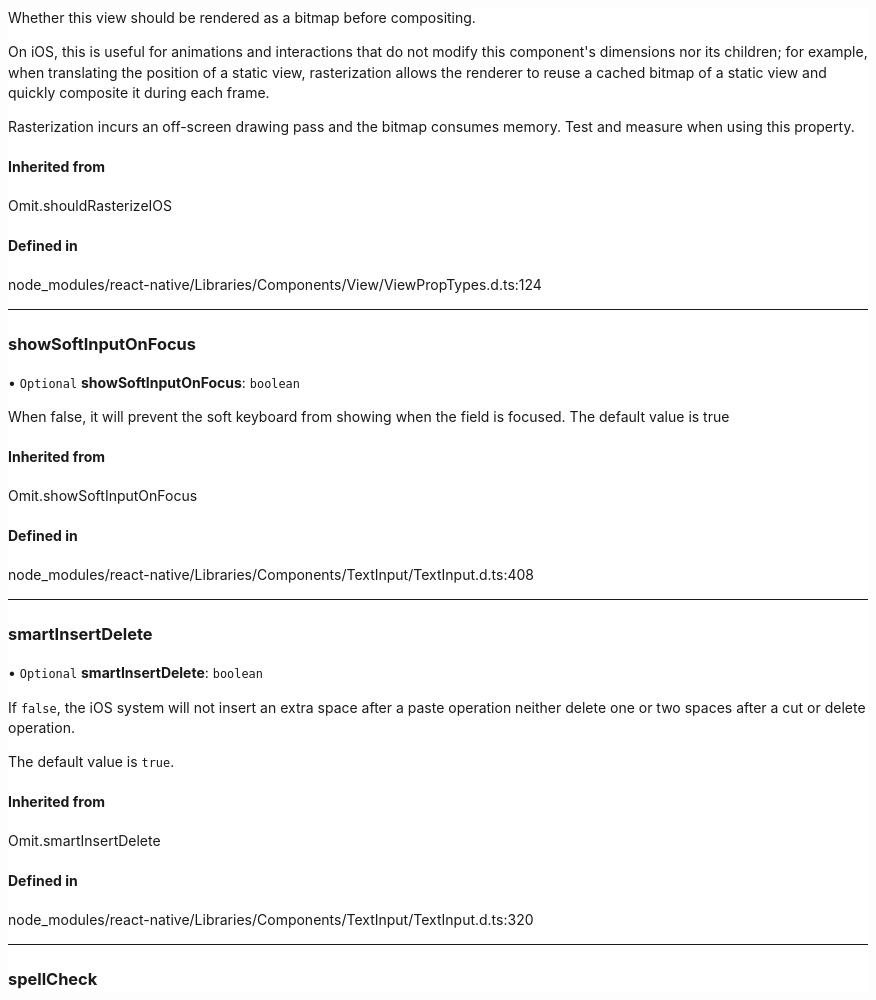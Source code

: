 Whether this view should be rendered as a bitmap before compositing.

On iOS, this is useful for animations and interactions that do not modify this component's dimensions nor its children;
for example, when translating the position of a static view, rasterization allows the renderer to reuse a cached bitmap of a static view
and quickly composite it during each frame.

Rasterization incurs an off-screen drawing pass and the bitmap consumes memory.
Test and measure when using this property.

#### Inherited from

Omit.shouldRasterizeIOS

#### Defined in

node_modules/react-native/Libraries/Components/View/ViewPropTypes.d.ts:124

___

### showSoftInputOnFocus

• `Optional` **showSoftInputOnFocus**: `boolean`

When false, it will prevent the soft keyboard from showing when the field is focused. The default value is true

#### Inherited from

Omit.showSoftInputOnFocus

#### Defined in

node_modules/react-native/Libraries/Components/TextInput/TextInput.d.ts:408

___

### smartInsertDelete

• `Optional` **smartInsertDelete**: `boolean`

If `false`, the iOS system will not insert an extra space after a paste operation
neither delete one or two spaces after a cut or delete operation.

The default value is `true`.

#### Inherited from

Omit.smartInsertDelete

#### Defined in

node_modules/react-native/Libraries/Components/TextInput/TextInput.d.ts:320

___

### spellCheck
